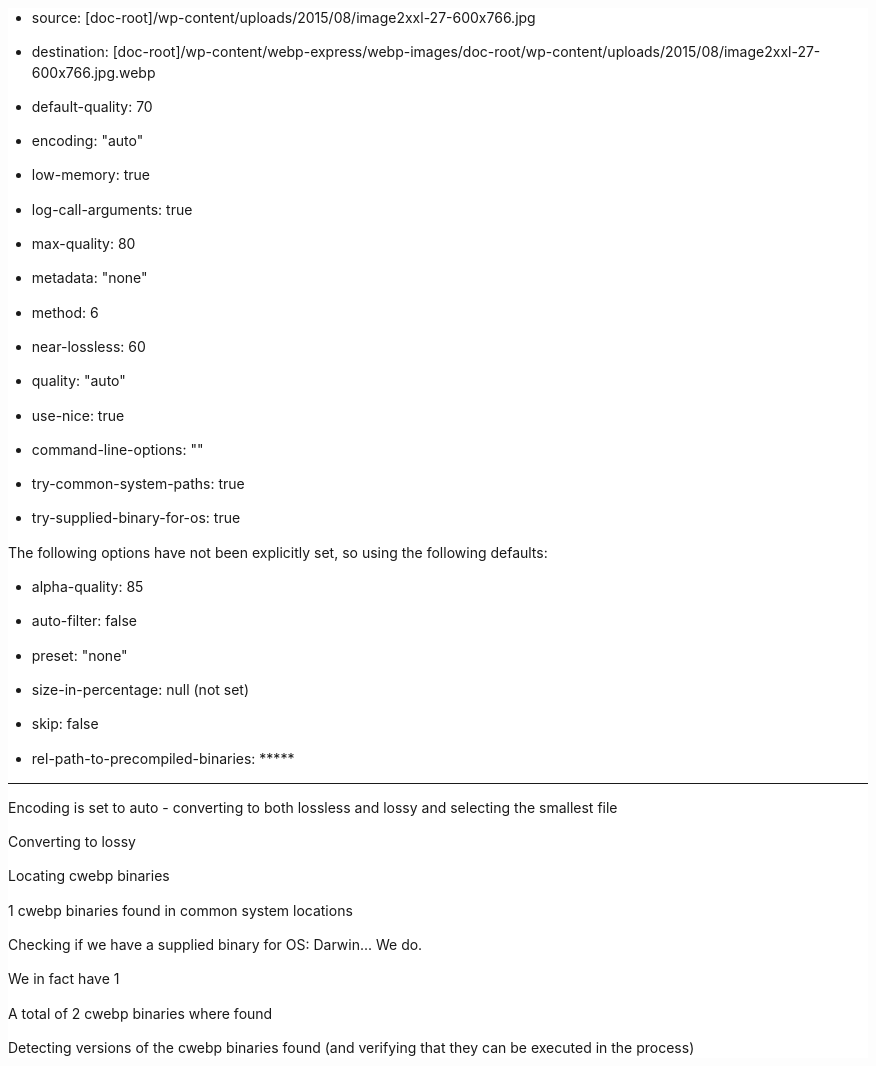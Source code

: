 - source: [doc-root]/wp-content/uploads/2015/08/image2xxl-27-600x766.jpg

- destination: [doc-root]/wp-content/webp-express/webp-images/doc-root/wp-content/uploads/2015/08/image2xxl-27-600x766.jpg.webp

- default-quality: 70

- encoding: "auto"

- low-memory: true

- log-call-arguments: true

- max-quality: 80

- metadata: "none"

- method: 6

- near-lossless: 60

- quality: "auto"

- use-nice: true

- command-line-options: ""

- try-common-system-paths: true

- try-supplied-binary-for-os: true


The following options have not been explicitly set, so using the following defaults:

- alpha-quality: 85

- auto-filter: false

- preset: "none"

- size-in-percentage: null (not set)

- skip: false

- rel-path-to-precompiled-binaries: *****

------------


Encoding is set to auto - converting to both lossless and lossy and selecting the smallest file


Converting to lossy

Locating cwebp binaries

1 cwebp binaries found in common system locations

Checking if we have a supplied binary for OS: Darwin... We do.

We in fact have 1

A total of 2 cwebp binaries where found

Detecting versions of the cwebp binaries found (and verifying that they can be executed in the process)
